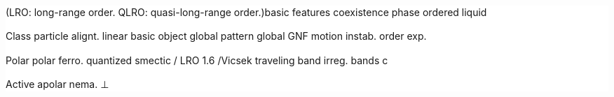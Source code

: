 
(LRO: long-range order. QLRO: quasi-long-range order.)basic features 
coexistence phase 
ordered liquid 

Class 
particle alignt. 
linear 
basic object 
global pattern 
global 
GNF 
motion 
instab. 
order 
exp. 

Polar 
polar 
ferro. 
quantized 
smectic / 
LRO 
1.6 
/Vicsek 
traveling band irreg. bands c 

Active 
apolar 
nema. ⊥ 

